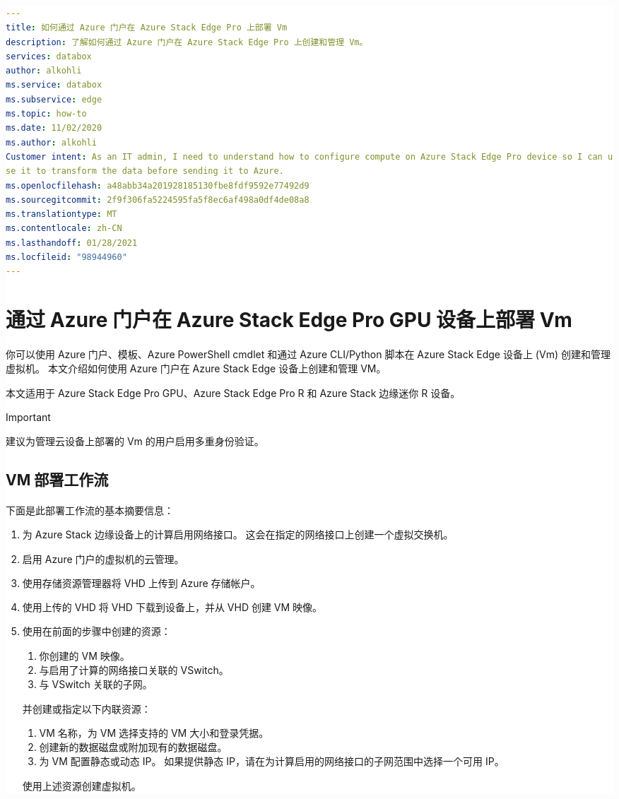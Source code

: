 ```yaml
---
title: 如何通过 Azure 门户在 Azure Stack Edge Pro 上部署 Vm
description: 了解如何通过 Azure 门户在 Azure Stack Edge Pro 上创建和管理 Vm。
services: databox
author: alkohli
ms.service: databox
ms.subservice: edge
ms.topic: how-to
ms.date: 11/02/2020
ms.author: alkohli
Customer intent: As an IT admin, I need to understand how to configure compute on Azure Stack Edge Pro device so I can use it to transform the data before sending it to Azure.
ms.openlocfilehash: a48abb34a201928185130fbe8fdf9592e77492d9
ms.sourcegitcommit: 2f9f306fa5224595fa5f8ec6af498a0df4de08a8
ms.translationtype: MT
ms.contentlocale: zh-CN
ms.lasthandoff: 01/28/2021
ms.locfileid: "98944960"
---
```

# <a name="deploy-vms-on-your-azure-stack-edge-pro-gpu-device-via-the-azure-portal"></a>通过 Azure 门户在 Azure Stack Edge Pro GPU 设备上部署 Vm

你可以使用 Azure 门户、模板、Azure PowerShell cmdlet 和通过 Azure CLI/Python 脚本在 Azure Stack Edge 设备上 (Vm) 创建和管理虚拟机。 本文介绍如何使用 Azure 门户在 Azure Stack Edge 设备上创建和管理 VM。 

本文适用于 Azure Stack Edge Pro GPU、Azure Stack Edge Pro R 和 Azure Stack 边缘迷你 R 设备。 

> [!IMPORTANT] 
> 建议为管理云设备上部署的 Vm 的用户启用多重身份验证。
        
## <a name="vm-deployment-workflow"></a>VM 部署工作流

下面是此部署工作流的基本摘要信息：

1. 为 Azure Stack 边缘设备上的计算启用网络接口。 这会在指定的网络接口上创建一个虚拟交换机。
1. 启用 Azure 门户的虚拟机的云管理。
1. 使用存储资源管理器将 VHD 上传到 Azure 存储帐户。 
1. 使用上传的 VHD 将 VHD 下载到设备上，并从 VHD 创建 VM 映像。 
1. 使用在前面的步骤中创建的资源：
    1. 你创建的 VM 映像。
    1. 与启用了计算的网络接口关联的 VSwitch。
    1. 与 VSwitch 关联的子网。

    并创建或指定以下内联资源：
    1. VM 名称，为 VM 选择支持的 VM 大小和登录凭据。 
    1. 创建新的数据磁盘或附加现有的数据磁盘。
    1. 为 VM 配置静态或动态 IP。 如果提供静态 IP，请在为计算启用的网络接口的子网范围中选择一个可用 IP。

    使用上述资源创建虚拟机。
